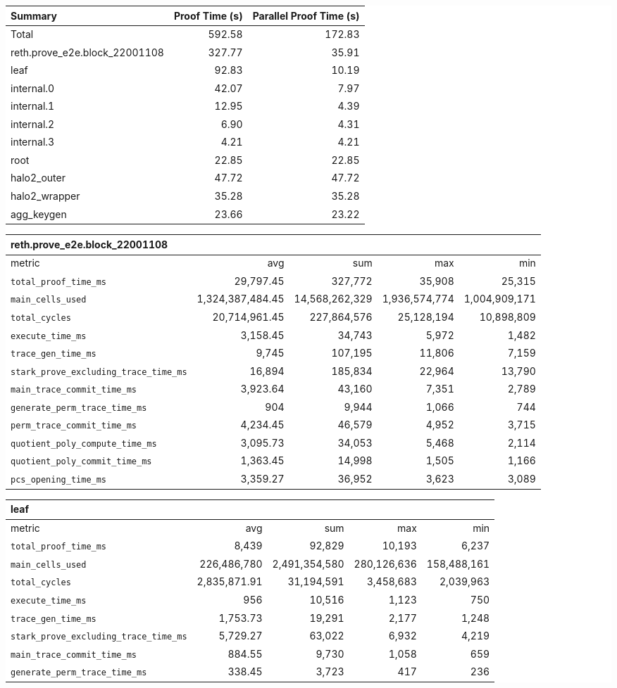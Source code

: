 | Summary | Proof Time (s) | Parallel Proof Time (s) |
|:---|---:|---:|
| Total |  592.58 |  172.83 |
| reth.prove_e2e.block_22001108 |  327.77 |  35.91 |
| leaf |  92.83 |  10.19 |
| internal.0 |  42.07 |  7.97 |
| internal.1 |  12.95 |  4.39 |
| internal.2 |  6.90 |  4.31 |
| internal.3 |  4.21 |  4.21 |
| root |  22.85 |  22.85 |
| halo2_outer |  47.72 |  47.72 |
| halo2_wrapper |  35.28 |  35.28 |
| agg_keygen |  23.66 |  23.22 |


| reth.prove_e2e.block_22001108 |||||
|:---|---:|---:|---:|---:|
|metric|avg|sum|max|min|
| `total_proof_time_ms ` |  29,797.45 |  327,772 |  35,908 |  25,315 |
| `main_cells_used     ` |  1,324,387,484.45 |  14,568,262,329 |  1,936,574,774 |  1,004,909,171 |
| `total_cycles        ` |  20,714,961.45 |  227,864,576 |  25,128,194 |  10,898,809 |
| `execute_time_ms     ` |  3,158.45 |  34,743 |  5,972 |  1,482 |
| `trace_gen_time_ms   ` |  9,745 |  107,195 |  11,806 |  7,159 |
| `stark_prove_excluding_trace_time_ms` |  16,894 |  185,834 |  22,964 |  13,790 |
| `main_trace_commit_time_ms` |  3,923.64 |  43,160 |  7,351 |  2,789 |
| `generate_perm_trace_time_ms` |  904 |  9,944 |  1,066 |  744 |
| `perm_trace_commit_time_ms` |  4,234.45 |  46,579 |  4,952 |  3,715 |
| `quotient_poly_compute_time_ms` |  3,095.73 |  34,053 |  5,468 |  2,114 |
| `quotient_poly_commit_time_ms` |  1,363.45 |  14,998 |  1,505 |  1,166 |
| `pcs_opening_time_ms ` |  3,359.27 |  36,952 |  3,623 |  3,089 |

| leaf |||||
|:---|---:|---:|---:|---:|
|metric|avg|sum|max|min|
| `total_proof_time_ms ` |  8,439 |  92,829 |  10,193 |  6,237 |
| `main_cells_used     ` |  226,486,780 |  2,491,354,580 |  280,126,636 |  158,488,161 |
| `total_cycles        ` |  2,835,871.91 |  31,194,591 |  3,458,683 |  2,039,963 |
| `execute_time_ms     ` |  956 |  10,516 |  1,123 |  750 |
| `trace_gen_time_ms   ` |  1,753.73 |  19,291 |  2,177 |  1,248 |
| `stark_prove_excluding_trace_time_ms` |  5,729.27 |  63,022 |  6,932 |  4,219 |
| `main_trace_commit_time_ms` |  884.55 |  9,730 |  1,058 |  659 |
| `generate_perm_trace_time_ms` |  338.45 |  3,723 |  417 |  236 |